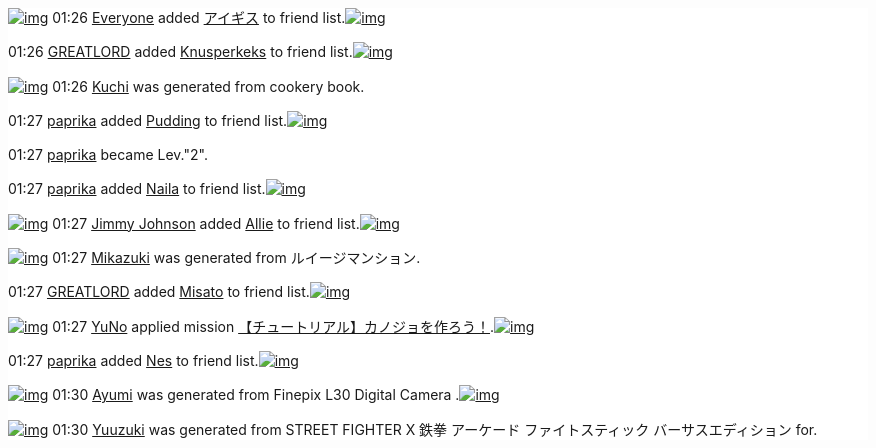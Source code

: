 [![img](http://img543.imageshack.us/img543/1725/kfi2.jpg)](http://www.barcodekanojo.com/user/407529/Everyone) 01:26 [Everyone](http://www.barcodekanojo.com/user/407529/Everyone) added [アイギス](http://www.barcodekanojo.com/kanojo/31514/%E3%82%A2%E3%82%A4%E3%82%AE%E3%82%B9) to friend list.[![img](http://img708.imageshack.us/img708/4046/nu48.png)](http://www.barcodekanojo.com/kanojo/31514/%E3%82%A2%E3%82%A4%E3%82%AE%E3%82%B9) 

01:26 [GREATLORD](http://www.barcodekanojo.com/user/420487/GREATLORD) added [Knusperkeks](http://www.barcodekanojo.com/kanojo/420030/Knusperkeks) to friend list.[![img](http://img34.imageshack.us/img34/9163/xm0w.png)](http://www.barcodekanojo.com/kanojo/420030/Knusperkeks) 

[![img](http://img17.imageshack.us/img17/9739/g35g.png)](http://www.barcodekanojo.com/kanojo/2647392/Kuchi) 01:26 [Kuchi](http://www.barcodekanojo.com/kanojo/2647392/Kuchi) was generated from cookery book.

01:27 [paprika](http://www.barcodekanojo.com/user/416332/paprika) added [Pudding](http://www.barcodekanojo.com/kanojo/2393874/Pudding) to friend list.[![img](http://img607.imageshack.us/img607/4372/izwg.png)](http://www.barcodekanojo.com/kanojo/2393874/Pudding) 

01:27 [paprika](http://www.barcodekanojo.com/user/416332/paprika) became Lev."2".

01:27 [paprika](http://www.barcodekanojo.com/user/416332/paprika) added [Naila](http://www.barcodekanojo.com/kanojo/2619970/Naila) to friend list.[![img](http://img27.imageshack.us/img27/8460/8ime.png)](http://www.barcodekanojo.com/kanojo/2619970/Naila) 

[![img](http://img189.imageshack.us/img189/3659/rd25.jpg)](http://www.barcodekanojo.com/user/419707/Jimmy%20Johnson) 01:27 [Jimmy Johnson](http://www.barcodekanojo.com/user/419707/Jimmy%20Johnson) added [Allie](http://www.barcodekanojo.com/kanojo/2555682/Allie) to friend list.[![img](http://img208.imageshack.us/img208/9683/6zs9.png)](http://www.barcodekanojo.com/kanojo/2555682/Allie) 

[![img](http://img856.imageshack.us/img856/6003/d8o4.png)](http://www.barcodekanojo.com/kanojo/2647393/Mikazuki) 01:27 [Mikazuki](http://www.barcodekanojo.com/kanojo/2647393/Mikazuki) was generated from ルイージマンション.

01:27 [GREATLORD](http://www.barcodekanojo.com/user/420487/GREATLORD) added [Misato](http://www.barcodekanojo.com/kanojo/2502664/Misato) to friend list.[![img](http://img19.imageshack.us/img19/8114/im62.png)](http://www.barcodekanojo.com/kanojo/2502664/Misato) 

[![img](http://img853.imageshack.us/img853/4249/kzsk.jpg)](http://www.barcodekanojo.com/user/420502/YuNo) 01:27 [YuNo](http://www.barcodekanojo.com/user/420502/YuNo) applied mission [【チュートリアル】カノジョを作ろう！](http://www.barcodekanojo.com/kanojo/2647362/%EA%B9%80%EC%97%AC%EC%9E%90).[![img](http://img854.imageshack.us/img854/9190/4rqf.png)](http://www.barcodekanojo.com/kanojo/2647362/%EA%B9%80%EC%97%AC%EC%9E%90) 

01:27 [paprika](http://www.barcodekanojo.com/user/416332/paprika) added [Nes](http://www.barcodekanojo.com/kanojo/2605531/Nes) to friend list.[![img](http://img585.imageshack.us/img585/6950/tcjk.png)](http://www.barcodekanojo.com/kanojo/2605531/Nes) 

[![img](http://img96.imageshack.us/img96/9973/vxhg.png)](http://www.barcodekanojo.com/kanojo/2647398/Ayumi) 01:30 [Ayumi](http://www.barcodekanojo.com/kanojo/2647398/Ayumi) was generated from Finepix L30 Digital Camera .[![img](http://img24.imageshack.us/img24/2383/ejcz.jpg)](http://www.barcodekanojo.com/product_images/barcode/5149042/1385224186/50x50xFinepix,P20L30,P20Digital,P20Camera,P20.jpg,qw=88,ah=88.pagespeed.ic.kdI_SZ3qdY.jpg) 

[![img](http://img716.imageshack.us/img716/2254/ky2y.png)](http://www.barcodekanojo.com/kanojo/2647399/Yuuzuki) 01:30 [Yuuzuki](http://www.barcodekanojo.com/kanojo/2647399/Yuuzuki) was generated from STREET FIGHTER X 鉄拳 アーケード ファイトスティック バーサスエディション for.
